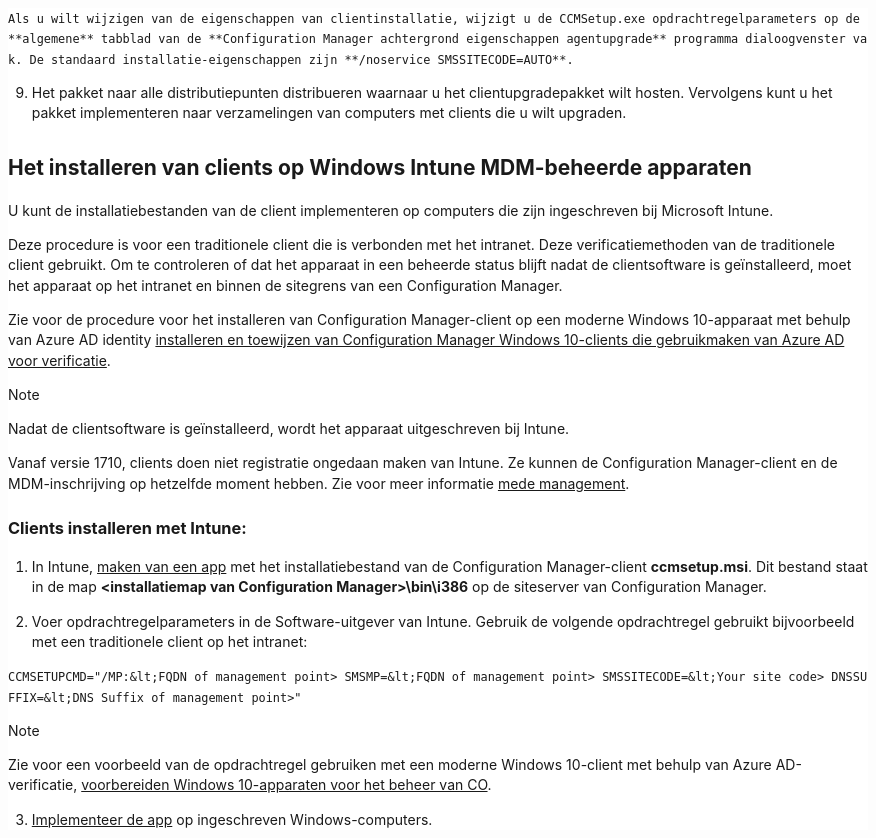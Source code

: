     Als u wilt wijzigen van de eigenschappen van clientinstallatie, wijzigt u de CCMSetup.exe opdrachtregelparameters op de **algemene** tabblad van de **Configuration Manager achtergrond eigenschappen agentupgrade** programma dialoogvenster vak. De standaard installatie-eigenschappen zijn **/noservice SMSSITECODE=AUTO**.  

9. Het pakket naar alle distributiepunten distribueren waarnaar u het clientupgradepakket wilt hosten. Vervolgens kunt u het pakket implementeren naar verzamelingen van computers met clients die u wilt upgraden.  



## <a name="bkmk_mdm"></a>Het installeren van clients op Windows Intune MDM-beheerde apparaten

U kunt de installatiebestanden van de client implementeren op computers die zijn ingeschreven bij Microsoft Intune. 

Deze procedure is voor een traditionele client die is verbonden met het intranet. Deze verificatiemethoden van de traditionele client gebruikt. Om te controleren of dat het apparaat in een beheerde status blijft nadat de clientsoftware is geïnstalleerd, moet het apparaat op het intranet en binnen de sitegrens van een Configuration Manager.  

Zie voor de procedure voor het installeren van Configuration Manager-client op een moderne Windows 10-apparaat met behulp van Azure AD identity [installeren en toewijzen van Configuration Manager Windows 10-clients die gebruikmaken van Azure AD voor verificatie](/sccm/core/clients/deploy/deploy-clients-cmg-azure).

> [!NOTE]
> Nadat de clientsoftware is geïnstalleerd, wordt het apparaat uitgeschreven bij Intune.
> 
> Vanaf versie 1710, clients doen niet registratie ongedaan maken van Intune. Ze kunnen de Configuration Manager-client en de MDM-inschrijving op hetzelfde moment hebben. Zie voor meer informatie [mede management](/sccm/core/clients/manage/co-management-overview).

###  <a name="install-clients-with-intune"></a>Clients installeren met Intune:

1. In Intune, [maken van een app](/intune/deploy-use/add-apps-for-mobile-devices-in-microsoft-intune) met het installatiebestand van de Configuration Manager-client **ccmsetup.msi**. Dit bestand staat in de map  **&lt;installatiemap van Configuration Manager\>\bin\i386** op de siteserver van Configuration Manager.

2. Voer opdrachtregelparameters in de Software-uitgever van Intune. Gebruik de volgende opdrachtregel gebruikt bijvoorbeeld met een traditionele client op het intranet:

  `CCMSETUPCMD="/MP:&lt;FQDN of management point> SMSMP=&lt;FQDN of management point> SMSSITECODE=&lt;Your site code> DNSSUFFIX=&lt;DNS Suffix of management point>"`  

   > [!Note]  
   > Zie voor een voorbeeld van de opdrachtregel gebruiken met een moderne Windows 10-client met behulp van Azure AD-verificatie, [voorbereiden Windows 10-apparaten voor het beheer van CO](/sccm/core/clients/manage/co-management-prepare#command-line-to-install-configuration-manager-client).

3. [Implementeer de app](/intune/deploy-use/deploy-apps-in-microsoft-intune) op ingeschreven Windows-computers.
